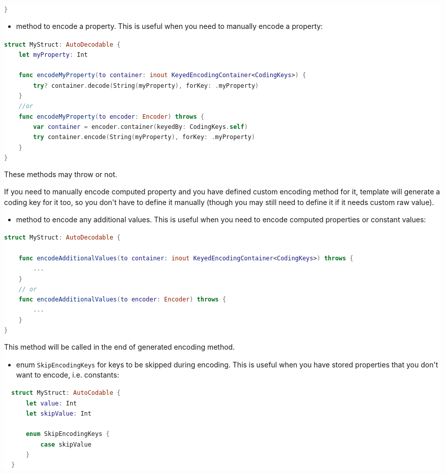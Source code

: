 ```swift
}
```

  - method to encode a property. This is useful when you need to manually encode a property:

```swift
struct MyStruct: AutoDecodable {
    let myProperty: Int

    func encodeMyProperty(to container: inout KeyedEncodingContainer<CodingKeys>) {
        try? container.decode(String(myProperty), forKey: .myProperty)
    }
    //or
    func encodeMyProperty(to encoder: Encoder) throws {
        var container = encoder.container(keyedBy: CodingKeys.self)
        try container.encode(String(myProperty), forKey: .myProperty)
    }
}
```

These methods may throw or not. 

If you need to manually encode computed property and you have defined custom encoding method for it, template will generate a coding key for it too, so you don't have to define it manually (though you may still need to define it if it needs custom raw value).

  - method to encode any additional values. This is useful when you need to encode computed properties or constant values:

```swift
struct MyStruct: AutoDecodable {

    func encodeAdditionalValues(to container: inout KeyedEncodingContainer<CodingKeys>) throws {
        ...
    }
    // or
    func encodeAdditionalValues(to encoder: Encoder) throws {
        ...
    }
}
```
  
This method will be called in the end of generated encoding method.

  - enum `SkipEncodingKeys` for keys to be skipped during encoding. This is useful when you have stored properties that you don't want to encode, i.e. constants:
  
```swift
  struct MyStruct: AutoCodable {
      let value: Int
      let skipValue: Int
  
      enum SkipEncodingKeys {
          case skipValue
      }
  }
```
